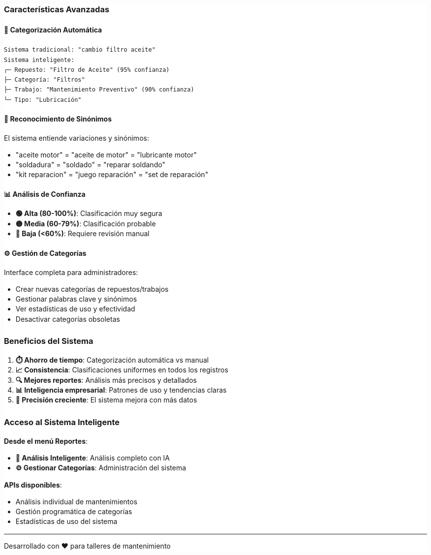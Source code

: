 ### Características Avanzadas

#### 🎯 **Categorización Automática**
```
Sistema tradicional: "cambio filtro aceite"
Sistema inteligente: 
┌─ Repuesto: "Filtro de Aceite" (95% confianza)
├─ Categoría: "Filtros"
├─ Trabajo: "Mantenimiento Preventivo" (90% confianza)
└─ Tipo: "Lubricación"
```

#### 🔗 **Reconocimiento de Sinónimos**
El sistema entiende variaciones y sinónimos:
- "aceite motor" = "aceite de motor" = "lubricante motor"
- "soldadura" = "soldado" = "reparar soldando"
- "kit reparacion" = "juego reparación" = "set de reparación"

#### 📊 **Análisis de Confianza**
- **🟢 Alta (80-100%)**: Clasificación muy segura
- **🟡 Media (60-79%)**: Clasificación probable
- **🔴 Baja (<60%)**: Requiere revisión manual

#### ⚙️ **Gestión de Categorías**
Interface completa para administradores:
- Crear nuevas categorías de repuestos/trabajos
- Gestionar palabras clave y sinónimos
- Ver estadísticas de uso y efectividad
- Desactivar categorías obsoletas

### Beneficios del Sistema

1. **⏱️ Ahorro de tiempo**: Categorización automática vs manual
2. **📈 Consistencia**: Clasificaciones uniformes en todos los registros
3. **🔍 Mejores reportes**: Análisis más precisos y detallados
4. **📊 Inteligencia empresarial**: Patrones de uso y tendencias claras
5. **🎯 Precisión creciente**: El sistema mejora con más datos

### Acceso al Sistema Inteligente

**Desde el menú Reportes**:
- **🧠 Análisis Inteligente**: Análisis completo con IA
- **⚙️ Gestionar Categorías**: Administración del sistema

**APIs disponibles**:
- Análisis individual de mantenimientos
- Gestión programática de categorías
- Estadísticas de uso del sistema

---

Desarrollado con ❤️ para talleres de mantenimiento